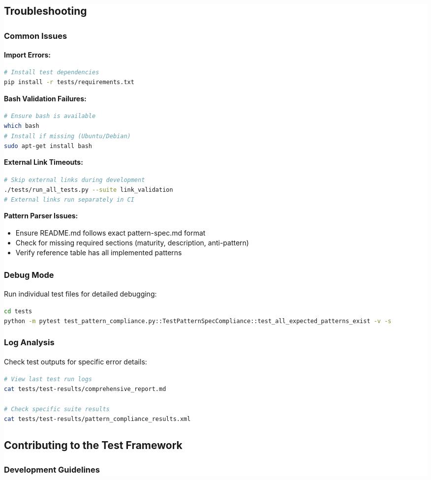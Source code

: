 ## Troubleshooting

### Common Issues

**Import Errors:**
```bash
# Install test dependencies
pip install -r tests/requirements.txt
```

**Bash Validation Failures:**
```bash
# Ensure bash is available
which bash
# Install if missing (Ubuntu/Debian)
sudo apt-get install bash
```

**External Link Timeouts:**
```bash
# Skip external links during development
./tests/run_all_tests.py --suite link_validation
# External links run separately in CI
```

**Pattern Parser Issues:**
- Ensure README.md follows exact pattern-spec.md format
- Check for missing required sections (maturity, description, anti-pattern)
- Verify reference table has all implemented patterns

### Debug Mode

Run individual test files for detailed debugging:

```bash
cd tests
python -m pytest test_pattern_compliance.py::TestPatternSpecCompliance::test_all_expected_patterns_exist -v -s
```

### Log Analysis

Check test outputs for specific error details:

```bash
# View last test run logs
cat tests/test-results/comprehensive_report.md

# Check specific suite results
cat tests/test-results/pattern_compliance_results.xml
```

## Contributing to the Test Framework

### Development Guidelines
